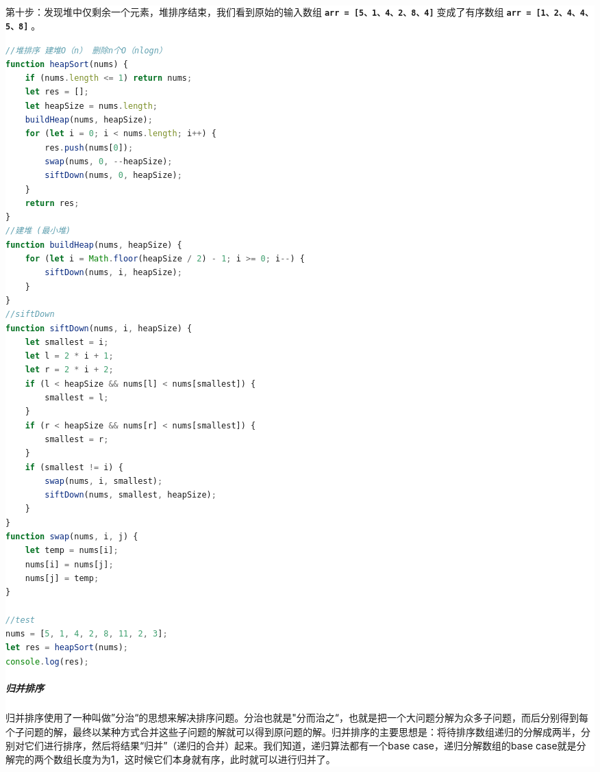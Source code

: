 第十步：发现堆中仅剩余一个元素，堆排序结束，我们看到原始的输入数组  **`arr = [5、1、4、2、8、4]`** 变成了有序数组  **`arr = [1、2、4、4、5、8]`** 。

```js
//堆排序 建堆O（n） 删除n个O（nlogn）
function heapSort(nums) {
    if (nums.length <= 1) return nums;
    let res = [];
    let heapSize = nums.length;
    buildHeap(nums, heapSize);
    for (let i = 0; i < nums.length; i++) {
        res.push(nums[0]);
        swap(nums, 0, --heapSize);
        siftDown(nums, 0, heapSize);
    }
    return res;
}
//建堆 (最小堆)
function buildHeap(nums, heapSize) {
    for (let i = Math.floor(heapSize / 2) - 1; i >= 0; i--) {
        siftDown(nums, i, heapSize);
    }
}
//siftDown 
function siftDown(nums, i, heapSize) {
    let smallest = i;
    let l = 2 * i + 1;
    let r = 2 * i + 2;
    if (l < heapSize && nums[l] < nums[smallest]) {
        smallest = l;
    }
    if (r < heapSize && nums[r] < nums[smallest]) {
        smallest = r;
    }
    if (smallest != i) {
        swap(nums, i, smallest);
        siftDown(nums, smallest, heapSize);
    }
}
function swap(nums, i, j) {
    let temp = nums[i];
    nums[i] = nums[j];
    nums[j] = temp;
}

//test
nums = [5, 1, 4, 2, 8, 11, 2, 3];
let res = heapSort(nums);
console.log(res);
```

##### 归并排序

归并排序使用了一种叫做”分治“的思想来解决排序问题。分治也就是"分而治之“，也就是把一个大问题分解为众多子问题，而后分别得到每个子问题的解，最终以某种方式合并这些子问题的解就可以得到原问题的解。归并排序的主要思想是：将待排序数组递归的分解成两半，分别对它们进行排序，然后将结果“归并”（递归的合并）起来。我们知道，递归算法都有一个base case，递归分解数组的base case就是分解完的两个数组长度为为1，这时候它们本身就有序，此时就可以进行归并了。

